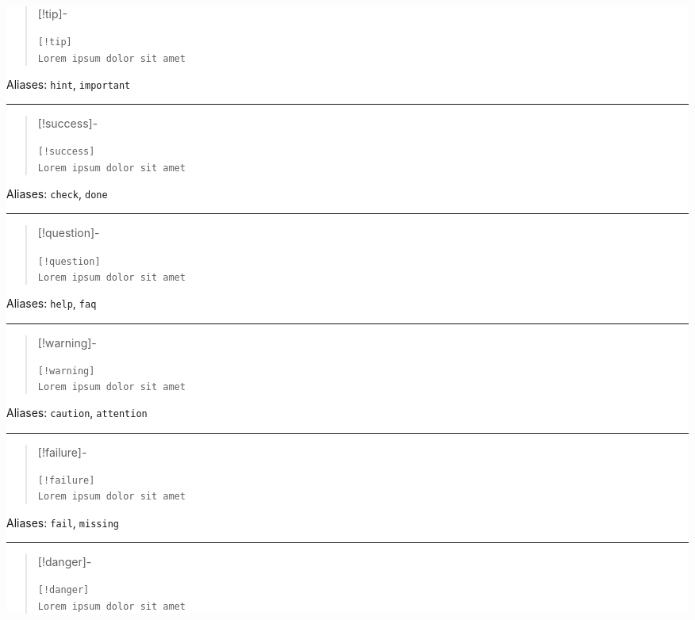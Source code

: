 
> [!tip]-
> 
> ```
> [!tip]
> Lorem ipsum dolor sit amet
> ```

Aliases: `hint`, `important`

---

> [!success]-
> 
> ```
> [!success]
> Lorem ipsum dolor sit amet
> ```

Aliases: `check`, `done`

---

> [!question]-
> 
> ```
> [!question]
> Lorem ipsum dolor sit amet
> ```

Aliases: `help`, `faq`

---

> [!warning]-
> 
> ```
> [!warning]
> Lorem ipsum dolor sit amet
> ```

Aliases: `caution`, `attention`

---

> [!failure]-
> 
> ```
> [!failure]
> Lorem ipsum dolor sit amet
> ```

Aliases: `fail`, `missing`

---

> [!danger]-
> 
> ```
> [!danger]
> Lorem ipsum dolor sit amet
> ```
